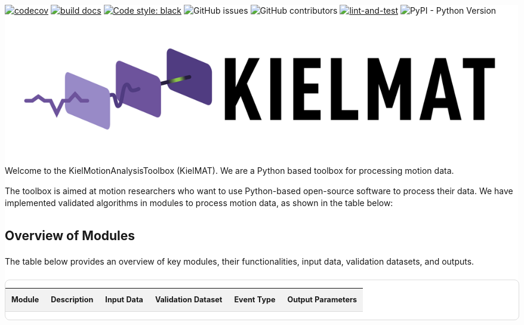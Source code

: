 [![codecov](https://codecov.io/gh/neurogeriatricskiel/KielMAT/graph/badge.svg?token=L578RHZ699)](https://codecov.io/gh/neurogeriatricskiel/KielMAT)
[![build docs](https://github.com/neurogeriatricskiel/KielMAT/actions/workflows/mkdocs.yml/badge.svg)](https://github.com/neurogeriatricskiel/KielMAT/actions/workflows/mkdocs.yml)
[![Code style: black](https://img.shields.io/badge/code%20style-black-000000.svg)](https://github.com/psf/black)
![GitHub issues](https://img.shields.io/github/issues-raw/neurogeriatricskiel/KielMAT)
![GitHub contributors](https://img.shields.io/github/contributors/neurogeriatricskiel/KielMAT)
[![lint-and-test](https://github.com/neurogeriatricskiel/KielMAT/actions/workflows/test-and-lint.yml/badge.svg)](https://github.com/neurogeriatricskiel/KielMAT/actions/workflows/test-and-lint.yml)
![PyPI - Python Version](https://img.shields.io/pypi/pyversions/kielmat)


![](kielmat_logo_transBG.png)

Welcome to the KielMotionAnalysisToolbox (KielMAT). We are a Python based toolbox for processing motion data.

The toolbox is aimed at motion researchers who want to use Python-based open-source software to process their data. We have implemented validated algorithms in modules to process motion data, as shown in the table below:

## Overview of Modules

The table below provides an overview of key modules, their functionalities, input data, validation datasets, and outputs.

<div style="width: 100%; text-align: left; margin-top: 20px; border: 1px solid #ddd; border-radius: 8px; overflow: hidden;">

<table style="width: 100%; border-collapse: collapse; font-size: 0.9em;">

<thead style="background-color: #f2f2f2;">
<tr>
<th style="padding: 10px; border-bottom: 1px solid #ddd;">Module</th>
<th style="padding: 10px; border-bottom: 1px solid #ddd;">Description</th>
<th style="padding: 10px; border-bottom: 1px solid #ddd;">Input Data</th>
<th style="padding: 10px; border-bottom: 1px solid #ddd;">Validation Dataset</th>
<th style="padding: 10px; border-bottom: 1px solid #ddd;">Event Type</th>
<th style="padding: 10px; border-bottom: 1px solid #ddd;">Output Parameters</th>
</tr>
</thead>
